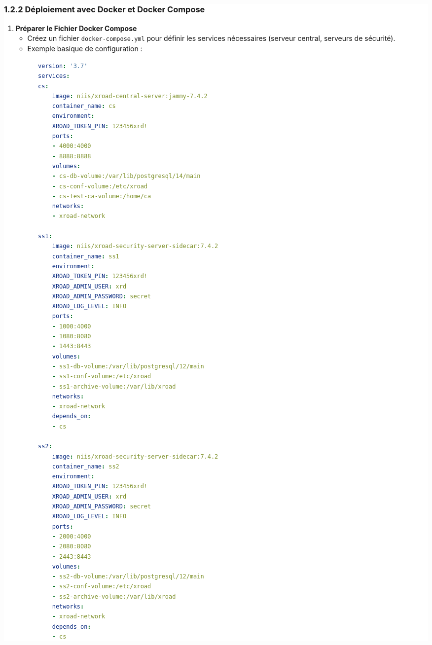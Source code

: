 ### 1.2.2 Déploiement avec Docker et Docker Compose
1. **Préparer le Fichier Docker Compose**
   - Créez un fichier `docker-compose.yml` pour définir les services nécessaires (serveur central, serveurs de sécurité).
   - Exemple basique de configuration :
     ```yaml
        version: '3.7'
        services:
        cs:
            image: niis/xroad-central-server:jammy-7.4.2
            container_name: cs
            environment:
            XROAD_TOKEN_PIN: 123456xrd!
            ports:
            - 4000:4000
            - 8888:8888
            volumes:
            - cs-db-volume:/var/lib/postgresql/14/main
            - cs-conf-volume:/etc/xroad
            - cs-test-ca-volume:/home/ca
            networks:
            - xroad-network

        ss1:
            image: niis/xroad-security-server-sidecar:7.4.2
            container_name: ss1
            environment:
            XROAD_TOKEN_PIN: 123456xrd!
            XROAD_ADMIN_USER: xrd
            XROAD_ADMIN_PASSWORD: secret
            XROAD_LOG_LEVEL: INFO
            ports:
            - 1000:4000
            - 1080:8080
            - 1443:8443
            volumes:
            - ss1-db-volume:/var/lib/postgresql/12/main
            - ss1-conf-volume:/etc/xroad
            - ss1-archive-volume:/var/lib/xroad
            networks:
            - xroad-network
            depends_on:
            - cs

        ss2:
            image: niis/xroad-security-server-sidecar:7.4.2
            container_name: ss2
            environment:
            XROAD_TOKEN_PIN: 123456xrd!
            XROAD_ADMIN_USER: xrd
            XROAD_ADMIN_PASSWORD: secret
            XROAD_LOG_LEVEL: INFO
            ports:
            - 2000:4000
            - 2080:8080
            - 2443:8443
            volumes:
            - ss2-db-volume:/var/lib/postgresql/12/main
            - ss2-conf-volume:/etc/xroad
            - ss2-archive-volume:/var/lib/xroad
            networks:
            - xroad-network
            depends_on:
            - cs